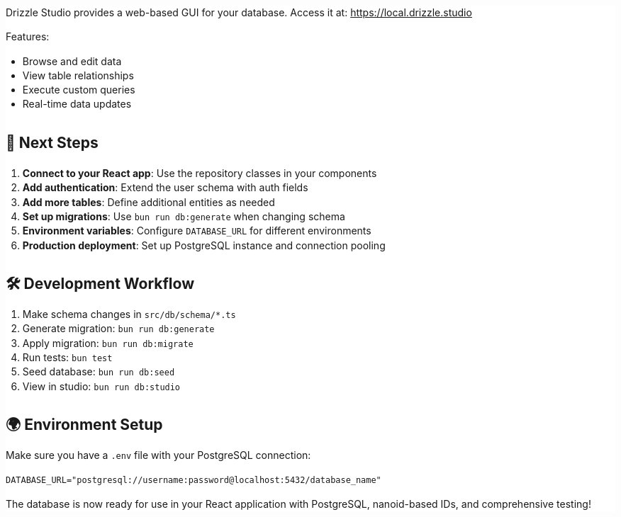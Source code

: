 Drizzle Studio provides a web-based GUI for your database. Access it at:
<https://local.drizzle.studio>

Features:

- Browse and edit data
- View table relationships
- Execute custom queries
- Real-time data updates

## 🔄 Next Steps

1. **Connect to your React app**: Use the repository classes in your components
2. **Add authentication**: Extend the user schema with auth fields
3. **Add more tables**: Define additional entities as needed
4. **Set up migrations**: Use `bun run db:generate` when changing schema
5. **Environment variables**: Configure `DATABASE_URL` for different environments
6. **Production deployment**: Set up PostgreSQL instance and connection pooling

## 🛠️ Development Workflow

1. Make schema changes in `src/db/schema/*.ts`
2. Generate migration: `bun run db:generate`
3. Apply migration: `bun run db:migrate`
4. Run tests: `bun test`
5. Seed database: `bun run db:seed`
6. View in studio: `bun run db:studio`

## 🌍 Environment Setup

Make sure you have a `.env` file with your PostgreSQL connection:

```env
DATABASE_URL="postgresql://username:password@localhost:5432/database_name"
```

The database is now ready for use in your React application with PostgreSQL, nanoid-based IDs, and comprehensive testing!
